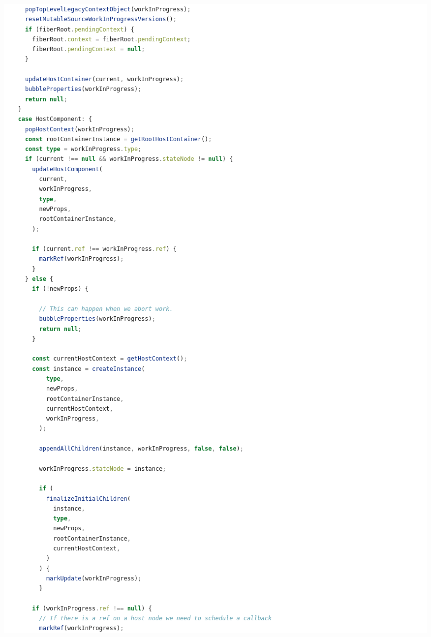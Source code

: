 ```ts
      popTopLevelLegacyContextObject(workInProgress);
      resetMutableSourceWorkInProgressVersions();
      if (fiberRoot.pendingContext) {
        fiberRoot.context = fiberRoot.pendingContext;
        fiberRoot.pendingContext = null;
      }

      updateHostContainer(current, workInProgress);
      bubbleProperties(workInProgress);
      return null;
    }
    case HostComponent: {
      popHostContext(workInProgress);
      const rootContainerInstance = getRootHostContainer();
      const type = workInProgress.type;
      if (current !== null && workInProgress.stateNode != null) {
        updateHostComponent(
          current,
          workInProgress,
          type,
          newProps,
          rootContainerInstance,
        );

        if (current.ref !== workInProgress.ref) {
          markRef(workInProgress);
        }
      } else {
        if (!newProps) {

          // This can happen when we abort work.
          bubbleProperties(workInProgress);
          return null;
        }

        const currentHostContext = getHostContext();
        const instance = createInstance(
            type,
            newProps,
            rootContainerInstance,
            currentHostContext,
            workInProgress,
          );

          appendAllChildren(instance, workInProgress, false, false);

          workInProgress.stateNode = instance;

          if (
            finalizeInitialChildren(
              instance,
              type,
              newProps,
              rootContainerInstance,
              currentHostContext,
            )
          ) {
            markUpdate(workInProgress);
          }

        if (workInProgress.ref !== null) {
          // If there is a ref on a host node we need to schedule a callback
          markRef(workInProgress);
```